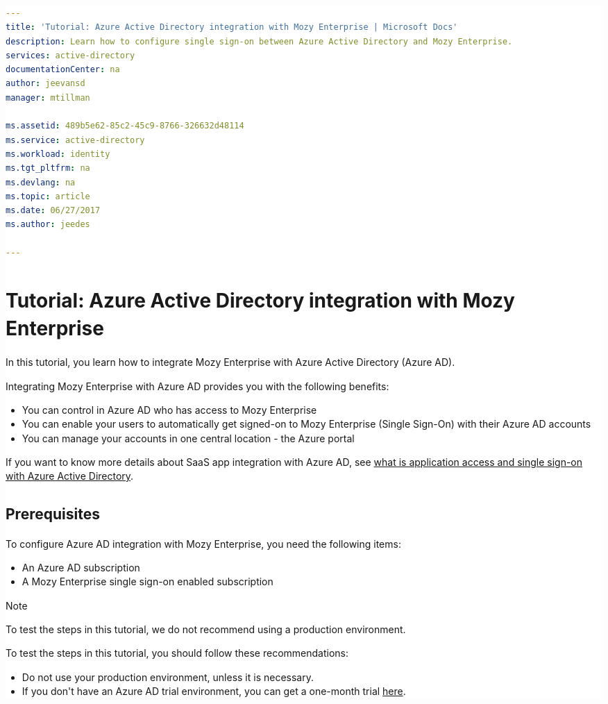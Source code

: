```yaml
---
title: 'Tutorial: Azure Active Directory integration with Mozy Enterprise | Microsoft Docs'
description: Learn how to configure single sign-on between Azure Active Directory and Mozy Enterprise.
services: active-directory
documentationCenter: na
author: jeevansd
manager: mtillman

ms.assetid: 489b5e62-85c2-45c9-8766-326632d48114
ms.service: active-directory
ms.workload: identity
ms.tgt_pltfrm: na
ms.devlang: na
ms.topic: article
ms.date: 06/27/2017
ms.author: jeedes

---
```

# Tutorial: Azure Active Directory integration with Mozy Enterprise

In this tutorial, you learn how to integrate Mozy Enterprise with Azure Active Directory (Azure AD).

Integrating Mozy Enterprise with Azure AD provides you with the following benefits:

- You can control in Azure AD who has access to Mozy Enterprise
- You can enable your users to automatically get signed-on to Mozy Enterprise (Single Sign-On) with their Azure AD accounts
- You can manage your accounts in one central location - the Azure portal

If you want to know more details about SaaS app integration with Azure AD, see [what is application access and single sign-on with Azure Active Directory](active-directory-appssoaccess-whatis.md).

## Prerequisites

To configure Azure AD integration with Mozy Enterprise, you need the following items:

- An Azure AD subscription
- A Mozy Enterprise single sign-on enabled subscription

> [!NOTE]
> To test the steps in this tutorial, we do not recommend using a production environment.

To test the steps in this tutorial, you should follow these recommendations:

- Do not use your production environment, unless it is necessary.
- If you don't have an Azure AD trial environment, you can get a one-month trial [here](https://azure.microsoft.com/pricing/free-trial/).


[1]: ./media/active-directory-saas-mozy-enterprise-tutorial/tutorial_general_01.png
[2]: ./media/active-directory-saas-mozy-enterprise-tutorial/tutorial_general_02.png
[3]: ./media/active-directory-saas-mozy-enterprise-tutorial/tutorial_general_03.png
[4]: ./media/active-directory-saas-mozy-enterprise-tutorial/tutorial_general_04.png
[100]: ./media/active-directory-saas-mozy-enterprise-tutorial/tutorial_general_100.png
[200]: ./media/active-directory-saas-mozy-enterprise-tutorial/tutorial_general_200.png
[201]: ./media/active-directory-saas-mozy-enterprise-tutorial/tutorial_general_201.png
[202]: ./media/active-directory-saas-mozy-enterprise-tutorial/tutorial_general_202.png
[203]: ./media/active-directory-saas-mozy-enterprise-tutorial/tutorial_general_203.png
